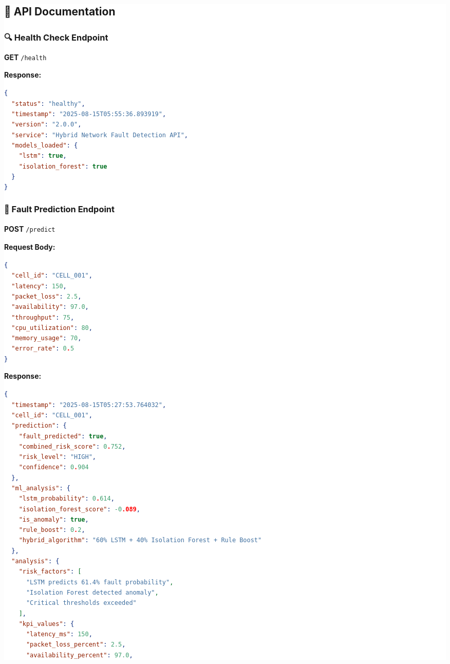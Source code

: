 
## 📡 API Documentation

### 🔍 Health Check Endpoint
**GET** `/health`

**Response:**
```json
{
  "status": "healthy",
  "timestamp": "2025-08-15T05:55:36.893919",
  "version": "2.0.0",
  "service": "Hybrid Network Fault Detection API",
  "models_loaded": {
    "lstm": true,
    "isolation_forest": true
  }
}
```

### 🎯 Fault Prediction Endpoint
**POST** `/predict`

**Request Body:**
```json
{
  "cell_id": "CELL_001",
  "latency": 150,
  "packet_loss": 2.5,
  "availability": 97.0,
  "throughput": 75,
  "cpu_utilization": 80,
  "memory_usage": 70,
  "error_rate": 0.5
}
```

**Response:**
```json
{
  "timestamp": "2025-08-15T05:27:53.764032",
  "cell_id": "CELL_001",
  "prediction": {
    "fault_predicted": true,
    "combined_risk_score": 0.752,
    "risk_level": "HIGH",
    "confidence": 0.904
  },
  "ml_analysis": {
    "lstm_probability": 0.614,
    "isolation_forest_score": -0.089,
    "is_anomaly": true,
    "rule_boost": 0.2,
    "hybrid_algorithm": "60% LSTM + 40% Isolation Forest + Rule Boost"
  },
  "analysis": {
    "risk_factors": [
      "LSTM predicts 61.4% fault probability",
      "Isolation Forest detected anomaly",
      "Critical thresholds exceeded"
    ],
    "kpi_values": {
      "latency_ms": 150,
      "packet_loss_percent": 2.5,
      "availability_percent": 97.0,
```